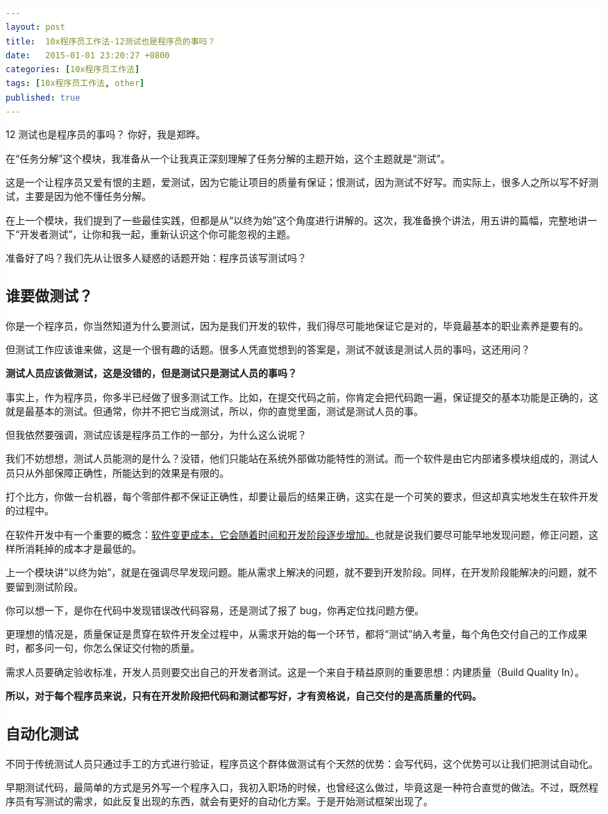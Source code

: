 ```yaml
---
layout: post
title:  10x程序员工作法-12测试也是程序员的事吗？
date:   2015-01-01 23:20:27 +0800
categories: [10x程序员工作法]
tags: [10x程序员工作法, other]
published: true
---
```




12 测试也是程序员的事吗？
你好，我是郑晔。

在“任务分解”这个模块，我准备从一个让我真正深刻理解了任务分解的主题开始，这个主题就是“测试”。

这是一个让程序员又爱有恨的主题，爱测试，因为它能让项目的质量有保证；恨测试，因为测试不好写。而实际上，很多人之所以写不好测试，主要是因为他不懂任务分解。

在上一个模块，我们提到了一些最佳实践，但都是从“以终为始”这个角度进行讲解的。这次，我准备换个讲法，用五讲的篇幅，完整地讲一下“开发者测试”，让你和我一起，重新认识这个你可能忽视的主题。

准备好了吗？我们先从让很多人疑惑的话题开始：程序员该写测试吗？

## 谁要做测试？

你是一个程序员，你当然知道为什么要测试，因为是我们开发的软件，我们得尽可能地保证它是对的，毕竟最基本的职业素养是要有的。

但测试工作应该谁来做，这是一个很有趣的话题。很多人凭直觉想到的答案是，测试不就该是测试人员的事吗，这还用问？

**测试人员应该做测试，这是没错的，但是测试只是测试人员的事吗？**

事实上，作为程序员，你多半已经做了很多测试工作。比如，在提交代码之前，你肯定会把代码跑一遍，保证提交的基本功能是正确的，这就是最基本的测试。但通常，你并不把它当成测试，所以，你的直觉里面，测试是测试人员的事。

但我依然要强调，测试应该是程序员工作的一部分，为什么这么说呢？

我们不妨想想，测试人员能测的是什么？没错，他们只能站在系统外部做功能特性的测试。而一个软件是由它内部诸多模块组成的，测试人员只从外部保障正确性，所能达到的效果是有限的。

打个比方，你做一台机器，每个零部件都不保证正确性，却要让最后的结果正确，这实在是一个可笑的要求，但这却真实地发生在软件开发的过程中。

在软件开发中有一个重要的概念：[软件变更成本，它会随着时间和开发阶段逐步增加。](http://www.agilemodeling.com/essays/costOfChange.htm)也就是说我们要尽可能早地发现问题，修正问题，这样所消耗掉的成本才是最低的。

上一个模块讲“以终为始”，就是在强调尽早发现问题。能从需求上解决的问题，就不要到开发阶段。同样，在开发阶段能解决的问题，就不要留到测试阶段。

你可以想一下，是你在代码中发现错误改代码容易，还是测试了报了 bug，你再定位找问题方便。

更理想的情况是，质量保证是贯穿在软件开发全过程中，从需求开始的每一个环节，都将“测试”纳入考量，每个角色交付自己的工作成果时，都多问一句，你怎么保证交付物的质量。

需求人员要确定验收标准，开发人员则要交出自己的开发者测试。这是一个来自于精益原则的重要思想：内建质量（Build Quality In）。

**所以，对于每个程序员来说，只有在开发阶段把代码和测试都写好，才有资格说，自己交付的是高质量的代码。**

## 自动化测试

不同于传统测试人员只通过手工的方式进行验证，程序员这个群体做测试有个天然的优势：会写代码，这个优势可以让我们把测试自动化。

早期测试代码，最简单的方式是另外写一个程序入口，我初入职场的时候，也曾经这么做过，毕竟这是一种符合直觉的做法。不过，既然程序员有写测试的需求，如此反复出现的东西，就会有更好的自动化方案。于是开始测试框架出现了。
